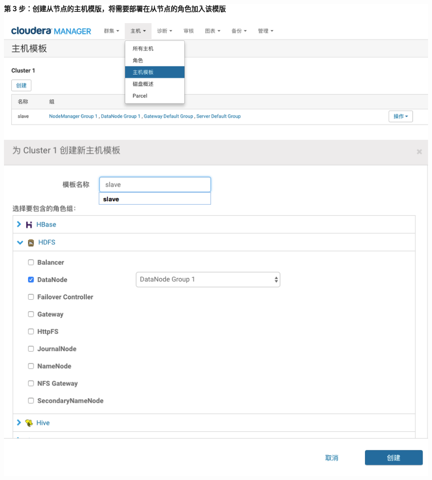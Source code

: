 #### 第 3 步：创建从节点的主机模版，将需要部署在从节点的角色加入该模版

![增加节点](../../images/CDH/create_template1.png)

![增加节点](../../images/CDH/create_template2.png)
